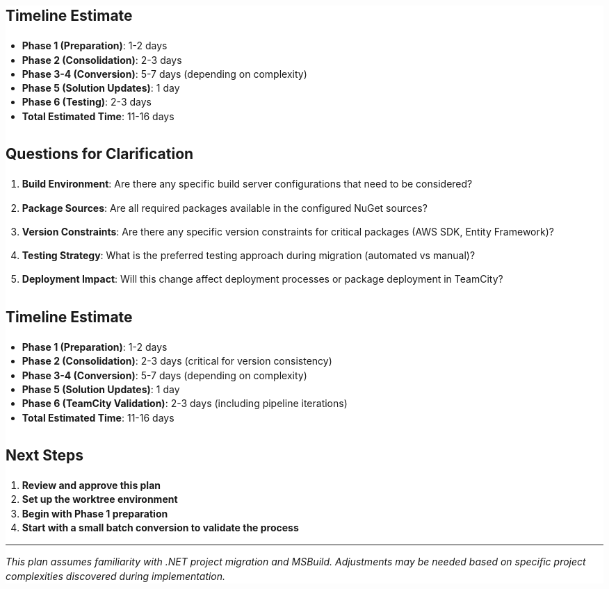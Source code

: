 ## Timeline Estimate

- **Phase 1 (Preparation)**: 1-2 days
- **Phase 2 (Consolidation)**: 2-3 days  
- **Phase 3-4 (Conversion)**: 5-7 days (depending on complexity)
- **Phase 5 (Solution Updates)**: 1 day
- **Phase 6 (Testing)**: 2-3 days
- **Total Estimated Time**: 11-16 days

## Questions for Clarification

1. **Build Environment**: Are there any specific build server configurations that need to be considered?

2. **Package Sources**: Are all required packages available in the configured NuGet sources?

3. **Version Constraints**: Are there any specific version constraints for critical packages (AWS SDK, Entity Framework)?

4. **Testing Strategy**: What is the preferred testing approach during migration (automated vs manual)?

5. **Deployment Impact**: Will this change affect deployment processes or package deployment in TeamCity?

## Timeline Estimate

- **Phase 1 (Preparation)**: 1-2 days
- **Phase 2 (Consolidation)**: 2-3 days (critical for version consistency)
- **Phase 3-4 (Conversion)**: 5-7 days (depending on complexity)
- **Phase 5 (Solution Updates)**: 1 day
- **Phase 6 (TeamCity Validation)**: 2-3 days (including pipeline iterations)
- **Total Estimated Time**: 11-16 days

## Next Steps

1. **Review and approve this plan**
2. **Set up the worktree environment**
3. **Begin with Phase 1 preparation**
4. **Start with a small batch conversion to validate the process**

---

*This plan assumes familiarity with .NET project migration and MSBuild. Adjustments may be needed based on specific project complexities discovered during implementation.*
